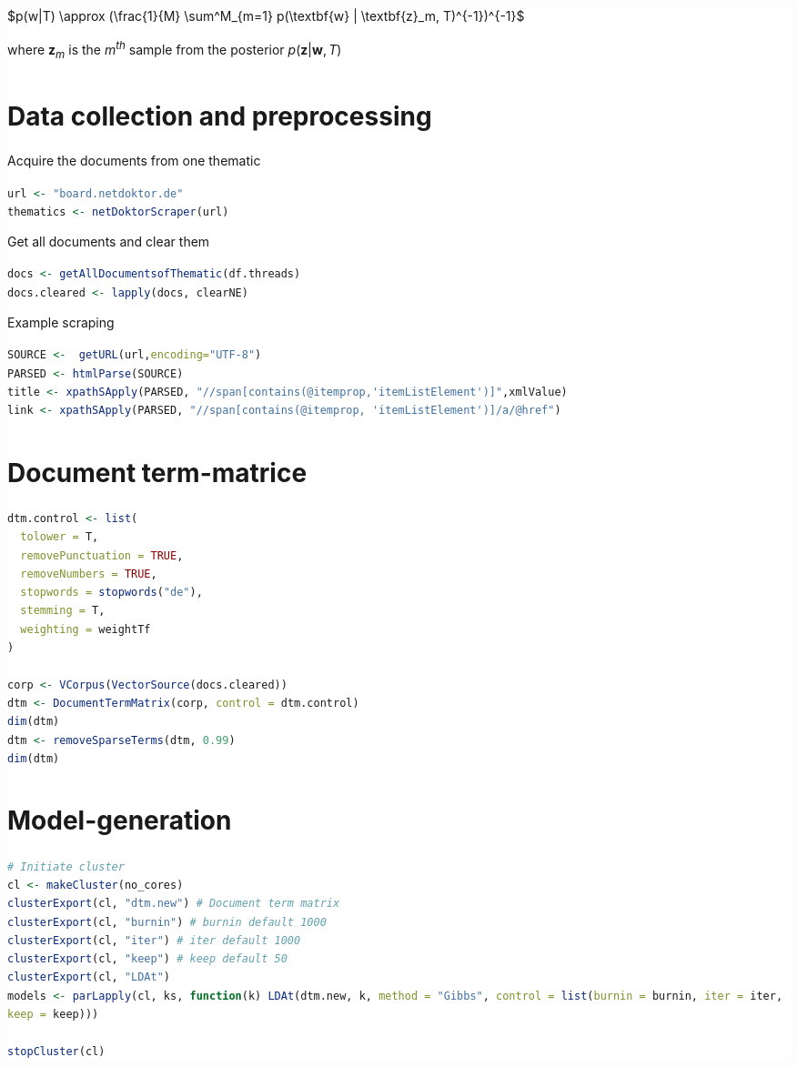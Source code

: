 $p(w|T) \approx (\frac{1}{M} \sum^M_{m=1} p(\textbf{w} | \textbf{z}_m, T)^{-1})^{-1}$

where $\mathbf{z}_m$ is the $m^{th}$ sample from the posterior $p(\mathbf{z}|\mathbf{w}, T)$

Data collection and preprocessing
========================================================

Acquire the documents from one thematic

```r
url <- "board.netdoktor.de"
thematics <- netDoktorScraper(url)
```
Get all documents and clear them

```r
docs <- getAllDocumentsofThematic(df.threads)
docs.cleared <- lapply(docs, clearNE)
```
Example scraping

```r
SOURCE <-  getURL(url,encoding="UTF-8")
PARSED <- htmlParse(SOURCE)
title <- xpathSApply(PARSED, "//span[contains(@itemprop,'itemListElement')]",xmlValue)
link <- xpathSApply(PARSED, "//span[contains(@itemprop, 'itemListElement')]/a/@href")
```

Document term-matrice 
========================================================

```r
dtm.control <- list(
  tolower = T,
  removePunctuation = TRUE,
  removeNumbers = TRUE,
  stopwords = stopwords("de"),
  stemming = T,
  weighting = weightTf
)

corp <- VCorpus(VectorSource(docs.cleared))
dtm <- DocumentTermMatrix(corp, control = dtm.control)
dim(dtm)
dtm <- removeSparseTerms(dtm, 0.99)
dim(dtm)
```

Model-generation
========================================================

```r
# Initiate cluster
cl <- makeCluster(no_cores)
clusterExport(cl, "dtm.new") # Document term matrix
clusterExport(cl, "burnin") # burnin default 1000
clusterExport(cl, "iter") # iter default 1000
clusterExport(cl, "keep") # keep default 50
clusterExport(cl, "LDAt")
models <- parLapply(cl, ks, function(k) LDAt(dtm.new, k, method = "Gibbs", control = list(burnin = burnin, iter = iter, keep = keep)))

stopCluster(cl)
```

